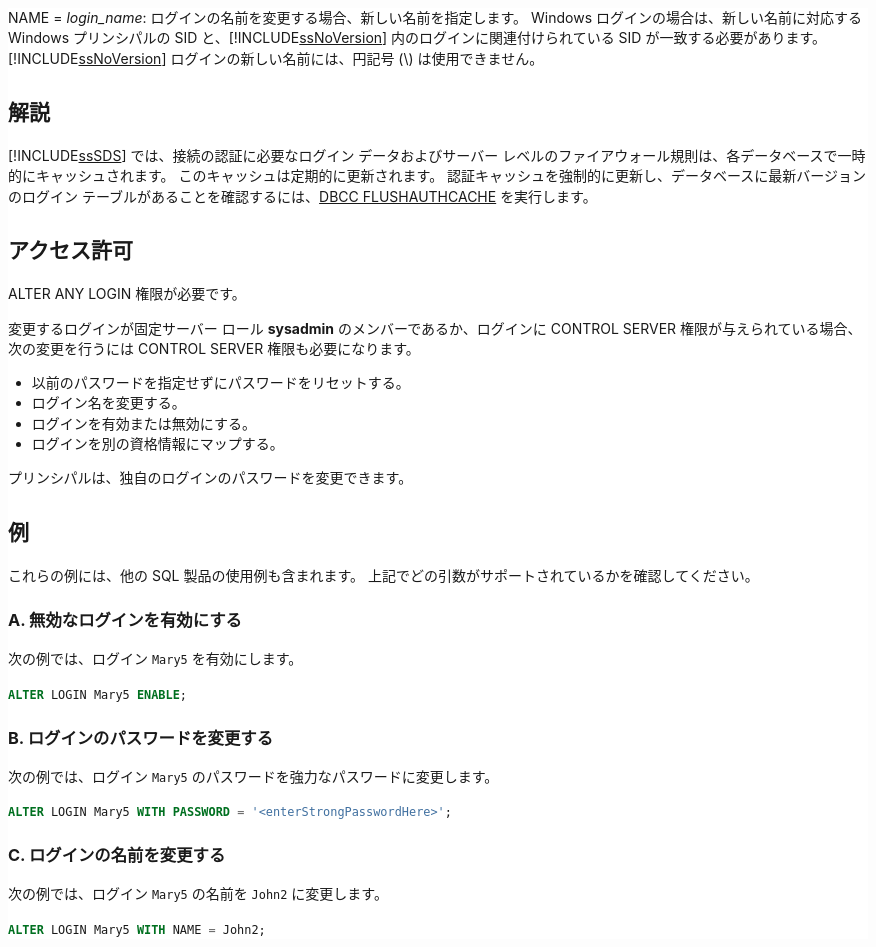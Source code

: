 NAME = *login_name*: ログインの名前を変更する場合、新しい名前を指定します。 Windows ログインの場合は、新しい名前に対応する Windows プリンシパルの SID と、[!INCLUDE[ssNoVersion](../../includes/ssnoversion-md.md)] 内のログインに関連付けられている SID が一致する必要があります。 [!INCLUDE[ssNoVersion](../../includes/ssnoversion-md.md)] ログインの新しい名前には、円記号 (\\) は使用できません。

## <a name="remarks"></a>解説

[!INCLUDE[ssSDS](../../includes/sssds-md.md)] では、接続の認証に必要なログイン データおよびサーバー レベルのファイアウォール規則は、各データベースで一時的にキャッシュされます。 このキャッシュは定期的に更新されます。 認証キャッシュを強制的に更新し、データベースに最新バージョンのログイン テーブルがあることを確認するには、[DBCC FLUSHAUTHCACHE](../../t-sql/database-console-commands/dbcc-flushauthcache-transact-sql.md) を実行します。

## <a name="permissions"></a>アクセス許可

ALTER ANY LOGIN 権限が必要です。

変更するログインが固定サーバー ロール **sysadmin** のメンバーであるか、ログインに CONTROL SERVER 権限が与えられている場合、次の変更を行うには CONTROL SERVER 権限も必要になります。

- 以前のパスワードを指定せずにパスワードをリセットする。
- ログイン名を変更する。
- ログインを有効または無効にする。
- ログインを別の資格情報にマップする。

プリンシパルは、独自のログインのパスワードを変更できます。

## <a name="examples"></a>例

これらの例には、他の SQL 製品の使用例も含まれます。 上記でどの引数がサポートされているかを確認してください。

### <a name="a-enabling-a-disabled-login"></a>A. 無効なログインを有効にする

次の例では、ログイン `Mary5` を有効にします。

```sql
ALTER LOGIN Mary5 ENABLE;
```

### <a name="b-changing-the-password-of-a-login"></a>B. ログインのパスワードを変更する

次の例では、ログイン `Mary5` のパスワードを強力なパスワードに変更します。

```sql
ALTER LOGIN Mary5 WITH PASSWORD = '<enterStrongPasswordHere>';
```

### <a name="c-changing-the-name-of-a-login"></a>C. ログインの名前を変更する

次の例では、ログイン `Mary5` の名前を `John2` に変更します。

```sql
ALTER LOGIN Mary5 WITH NAME = John2;
```
